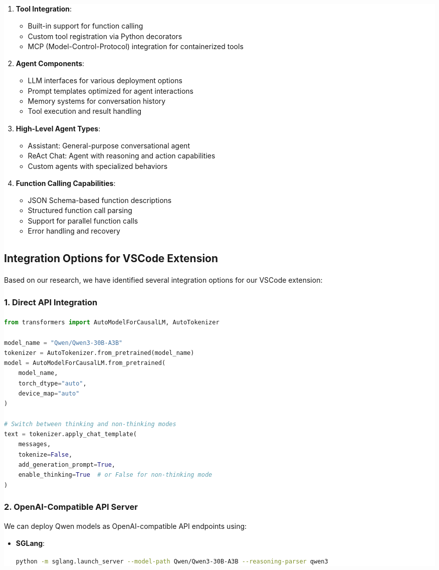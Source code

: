 1. **Tool Integration**:
   - Built-in support for function calling
   - Custom tool registration via Python decorators
   - MCP (Model-Control-Protocol) integration for containerized tools

2. **Agent Components**:
   - LLM interfaces for various deployment options
   - Prompt templates optimized for agent interactions
   - Memory systems for conversation history
   - Tool execution and result handling

3. **High-Level Agent Types**:
   - Assistant: General-purpose conversational agent
   - ReAct Chat: Agent with reasoning and action capabilities
   - Custom agents with specialized behaviors

4. **Function Calling Capabilities**:
   - JSON Schema-based function descriptions
   - Structured function call parsing
   - Support for parallel function calls
   - Error handling and recovery

## Integration Options for VSCode Extension

Based on our research, we have identified several integration options for our VSCode extension:

### 1. Direct API Integration

```python
from transformers import AutoModelForCausalLM, AutoTokenizer

model_name = "Qwen/Qwen3-30B-A3B"
tokenizer = AutoTokenizer.from_pretrained(model_name)
model = AutoModelForCausalLM.from_pretrained(
    model_name,
    torch_dtype="auto",
    device_map="auto"
)

# Switch between thinking and non-thinking modes
text = tokenizer.apply_chat_template(
    messages,
    tokenize=False,
    add_generation_prompt=True,
    enable_thinking=True  # or False for non-thinking mode
)
```

### 2. OpenAI-Compatible API Server

We can deploy Qwen models as OpenAI-compatible API endpoints using:

- **SGLang**:
  ```bash
  python -m sglang.launch_server --model-path Qwen/Qwen3-30B-A3B --reasoning-parser qwen3
  ```
